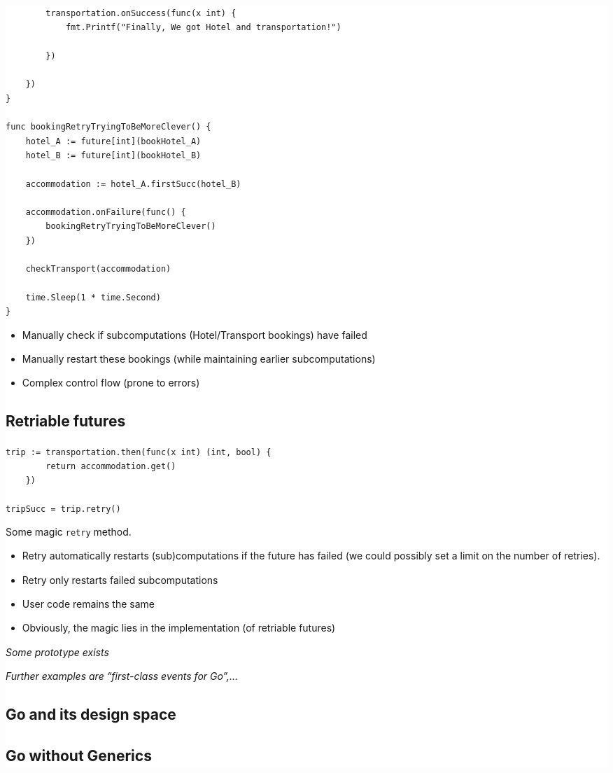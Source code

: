             transportation.onSuccess(func(x int) {
                fmt.Printf("Finally, We got Hotel and transportation!")

            })

        })
    }

    func bookingRetryTryingToBeMoreClever() {
        hotel_A := future[int](bookHotel_A)
        hotel_B := future[int](bookHotel_B)

        accommodation := hotel_A.firstSucc(hotel_B)

        accommodation.onFailure(func() {
            bookingRetryTryingToBeMoreClever()
        })

        checkTransport(accommodation)

        time.Sleep(1 * time.Second)
    }

-   Manually check if subcomputations (Hotel/Transport bookings) have
    failed

-   Manually restart these bookings (while maintaining earlier
    subcomputations)

-   Complex control flow (prone to errors)

## Retriable futures

    trip := transportation.then(func(x int) (int, bool) {
            return accommodation.get()
        })

    tripSucc = trip.retry()

Some magic `retry` method.

-   Retry automatically restarts (sub)computations if the future has
    failed (we could possibly set a limit on the number of retries).

-   Retry only restarts failed subcomputations

-   User code remains the same

-   Obviously, the magic lies in the implementation (of retriable
    futures)

*Some prototype exists*

*Further examples are “first-class events for Go”,…*

## Go and its design space

## Go without Generics
